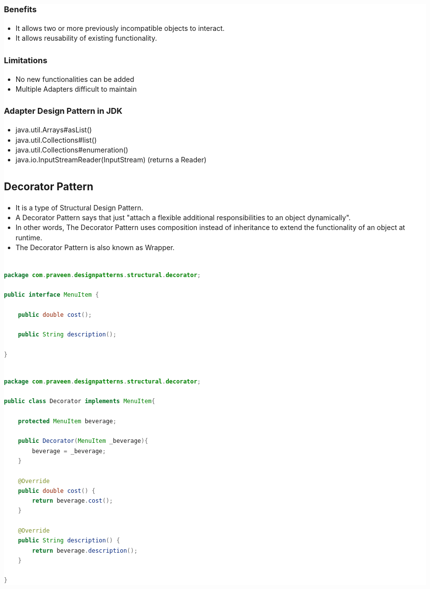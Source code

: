 ### Benefits
- It allows two or more previously incompatible objects to interact.
- It allows reusability of existing functionality.

### Limitations
- No new functionalities can be added
- Multiple Adapters difficult to maintain

### Adapter Design Pattern in JDK
- java.util.Arrays#asList()
- java.util.Collections#list()
- java.util.Collections#enumeration()
- java.io.InputStreamReader(InputStream) (returns a Reader)


## Decorator Pattern

- It is a type of Structural Design Pattern.
- A Decorator Pattern says that just "attach a flexible additional responsibilities to an object dynamically".
- In other words, The Decorator Pattern uses composition instead of inheritance to extend the functionality of an object at runtime.
- The Decorator Pattern is also known as Wrapper.


```JAVA

package com.praveen.designpatterns.structural.decorator;

public interface MenuItem {

	public double cost();

	public String description();

}


```

```JAVA

package com.praveen.designpatterns.structural.decorator;

public class Decorator implements MenuItem{

	protected MenuItem beverage;

	public Decorator(MenuItem _beverage){
		beverage = _beverage;
	}

	@Override
	public double cost() {
		return beverage.cost();
	}

	@Override
	public String description() {
		return beverage.description();
	}

}


```